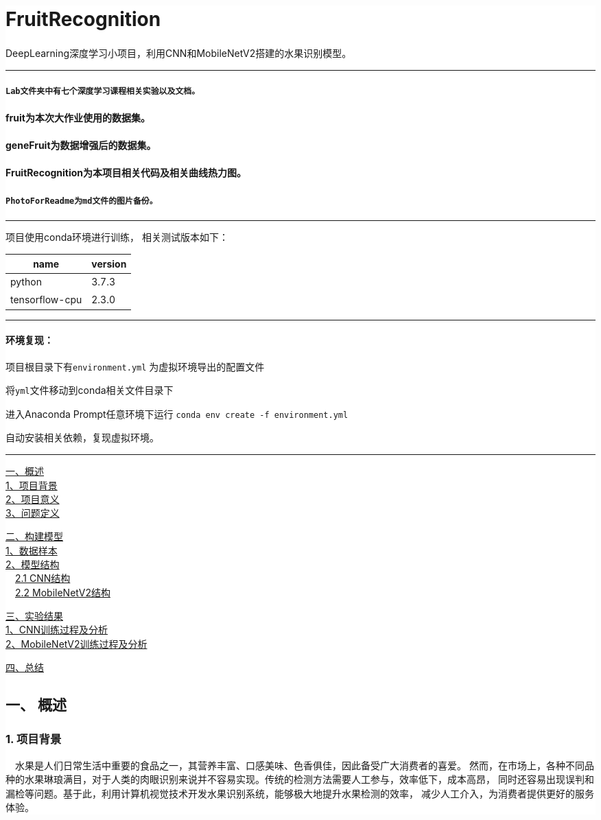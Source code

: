 # FruitRecognition
DeepLearning深度学习小项目，利用CNN和MobileNetV2搭建的水果识别模型。

---
#### `Lab文件夹中有七个深度学习课程相关实验以及文档。`

#### fruit为本次大作业使用的数据集。
#### geneFruit为数据增强后的数据集。
#### FruitRecognition为本项目相关代码及相关曲线热力图。
#### `PhotoForReadme为md文件的图片备份。`

---

项目使用conda环境进行训练，
相关测试版本如下：

| name       | version       |
|------------|---------------|
| python     | 3.7.3         |
| tensorflow-cpu | 2.3.0         |

---

#### 环境复现：

项目根目录下有`environment.yml` 为虚拟环境导出的配置文件

将`yml`文件移动到conda相关文件目录下

进入Anaconda Prompt任意环境下运行
```conda env create -f environment.yml```

自动安装相关依赖，复现虚拟环境。

---
[一、概述](#1) <br>
    [1、项目背景](#11) <br>
    [2、项目意义](#12) <br>
    [3、问题定义](#13) <br>

[二、构建模型](#2) <br>
    [1、数据样本](#21)<br>
    [2、模型结构](#22)<br>
        &emsp;[2.1 CNN结构](#221)<br>
        &emsp;[2.2 MobileNetV2结构](#222)<br>

[三、实验结果](#3)<br>
    [1、CNN训练过程及分析](#31)<br>
    [2、MobileNetV2训练过程及分析](#32)<br>

[四、总结](#4) <br>

<a id="1"></a>
## 一、	概述  
<a id="11"></a>
### 1.	项目背景

&emsp;水果是人们日常生活中重要的食品之一，其营养丰富、口感美味、色香俱佳，因此备受广大消费者的喜爱。
然而，在市场上，各种不同品种的水果琳琅满目，对于人类的肉眼识别来说并不容易实现。传统的检测方法需要人工参与，效率低下，成本高昂，
同时还容易出现误判和漏检等问题。基于此，利用计算机视觉技术开发水果识别系统，能够极大地提升水果检测的效率，
减少人工介入，为消费者提供更好的服务体验。
<a id="12"></a>
```